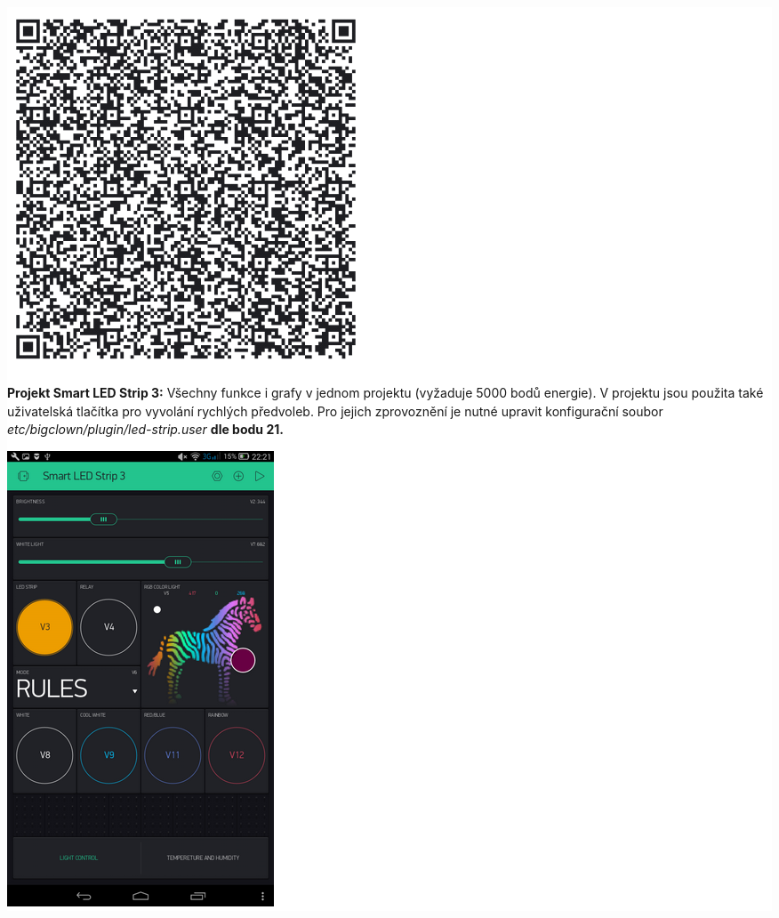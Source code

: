 
![](images/workroom/blynk-project-smart-led-2-QR.png)


**Projekt Smart LED Strip 3:**
Všechny funkce i grafy v jednom projektu (vyžaduje 5000 bodů energie).
V projektu jsou použita také uživatelská tlačítka pro vyvolání rychlých předvoleb.
Pro jejich zprovoznění je nutné upravit konfigurační soubor *etc/bigclown/plugin/led-strip.user* **dle bodu 21.**

![](images/workroom/blynk-project-smart-led-3-a.png)